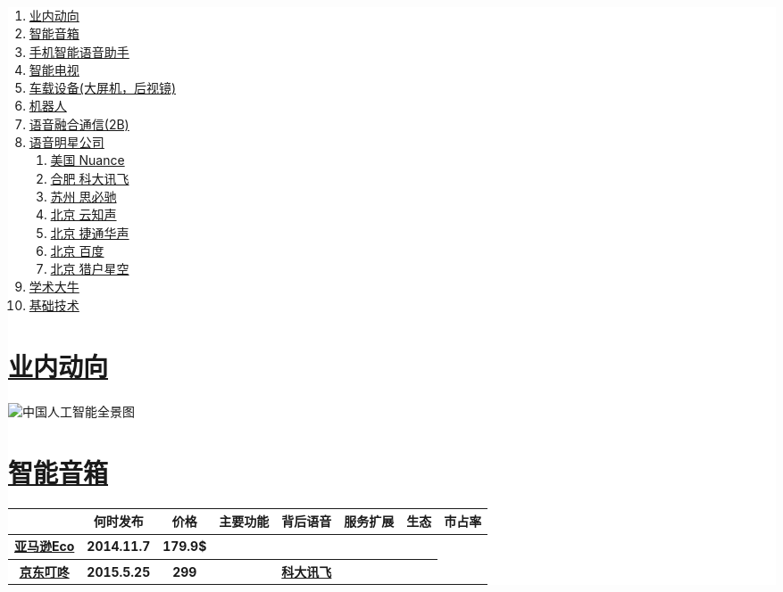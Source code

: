 1. <a href="#tag-业内动向">业内动向</a> 
1. <a href="#tag-智能音箱">智能音箱</a>
1. <a href="#tag-手机智能语音助手">手机智能语音助手</a>
1. <a href="#tag-智能电视">智能电视</a>
1. <a href="#tag-车载设备(大屏机，后视镜)">车载设备(大屏机，后视镜)</a>
1. <a href="#tag-机器人">机器人</a>
1. <a href="#tag-语音融合通信(2B)">语音融合通信(2B)</a>
1. <a href="#tag-语音明星公司">语音明星公司</a>
   1. <a href="#tag-美国 Nuance">美国 Nuance</a>
   1. <a id="tag-合肥 科大讯飞" href="#tag-合肥 科大讯飞">合肥 科大讯飞</a>
   1. <a id="tag-苏州 思必驰" href="#tag-苏州 思必驰">苏州 思必驰</a>
   1. <a id="tag-北京 云知声" href="#tag-北京 云知声">北京 云知声</a>
   1. <a id="tag-北京 捷通华声" href="#tag-北京 捷通华声">北京 捷通华声</a>
   1. <a id="tag-北京 百度" href="#tag-北京 百度">北京 百度</a>
   1. <a id="tag-北京 猎户星空度" href="#tag-北京 猎户星空">北京 猎户星空</a>
1. <a id="tag-学术大牛" href="#tag-学术大牛">学术大牛</a>
1. <a id="tag-基础技术" href="#tag-基础技术">基础技术</a>





# <a id="tag-业内动向" href="#tag-业内动向">业内动向</a>
![中国人工智能全景图](http://5b0988e595225.cdn.sohucs.com/images/20180101/633ccfaf81b347adae03489fd4807b3a.jpeg)<br>

# <a id="tag-智能音箱" href="#tag-智能音箱">智能音箱</a>
<table>
    <tr>
        <th></th>
        <th>何时发布</th> <!何时发布>
        <th>价格</th>
        <th>主要功能</th> 
        <th>背后语音</th>
        <th>服务扩展</th>
        <th>生态</th>
        <th>市占率</th>
    </tr>
    <tr>
        <th>
            <a href = "https://en.wikipedia.org/wiki/Amazon_Echo">亚马逊Eco</a>
        </th>
        <th>2014.11.7</th> <!何时发布>
        <th>179.9$</th>
        <th></th> <!主要功能>
        <th></th> <!背后语音>
        <th></th> <!服务扩展>
        <th></th> <!生态>
        <th></th> <!市占率>
    </tr>
    <tr>
        <th>
            <a href="https://baike.baidu.com/item/%E5%8F%AE%E5%92%9A%E6%99%BA%E8%83%BD%E9%9F%B3%E7%AE%B1/17641532?fr=aladdin">京东叮咚</a>
        </th>
        <th>2015.5.25</th> <!何时发布>
        <th>299</th>
        <th></th> <!主要功能>
        <th aligh="left">
            <a href="https://www.xfyun.cn/">科大讯飞</a>
        </th> <!背后语音>
        <th></th> <!服务扩展>
        <th></th> <!生态>